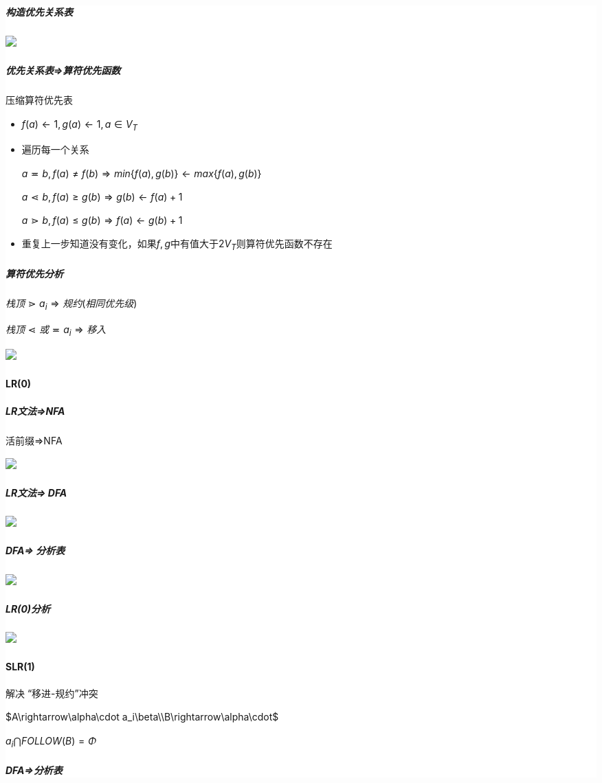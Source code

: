 ##### 构造优先关系表

![](https://s2.loli.net/2022/01/23/ehE8PW37VsjLUIO.png)

##### 优先关系表$\Rightarrow$算符优先函数

压缩算符优先表

- $f(a)\leftarrow 1, g(a)\leftarrow 1,a\in V_T$

- 遍历每一个关系

  $a\eqcirc b,f(a)\neq f(b)\Rightarrow min\{f(a),g(b)\}\leftarrow max\{f(a),g(b)\}$

  $a\lessdot b,f(a)\geq g(b)\Rightarrow g(b)\leftarrow f(a)+1$

  $a\gtrdot b, f(a)\leq g(b)\Rightarrow f(a)\leftarrow g(b)+1$

- 重复上一步知道没有变化，如果$f,g$中有值大于$2V_T$则算符优先函数不存在

##### 算符优先分析

$栈顶\gtrdot a_i\Rightarrow 规约(相同优先级)$

$栈顶\lessdot 或\eqcirc a_i  \Rightarrow 移入$

![](https://s2.loli.net/2022/01/23/A7MhVvKLq1ozeUg.png)


#### LR(0)

##### LR文法$\Rightarrow$NFA

活前缀$\Rightarrow$NFA

![](https://s2.loli.net/2022/01/23/IOaPvX5f9u7Yspz.png)

##### LR文法$\Rightarrow$ DFA

![](https://s2.loli.net/2022/01/23/3gvzyek1aJOs9N4.png)

##### DFA$\Rightarrow$ 分析表

![](https://s2.loli.net/2022/01/23/arHiEp95hSJZOqC.png)

##### LR(0)分析

![](https://s2.loli.net/2022/01/23/EnU6s3QzmdMK7ex.png)

#### SLR(1)

解决 “移进-规约”冲突

$A\rightarrow\alpha\cdot a_i\beta\\B\rightarrow\alpha\cdot$

${a_i}\bigcap FOLLOW(B)=\Phi$

##### DFA$\Rightarrow$分析表

